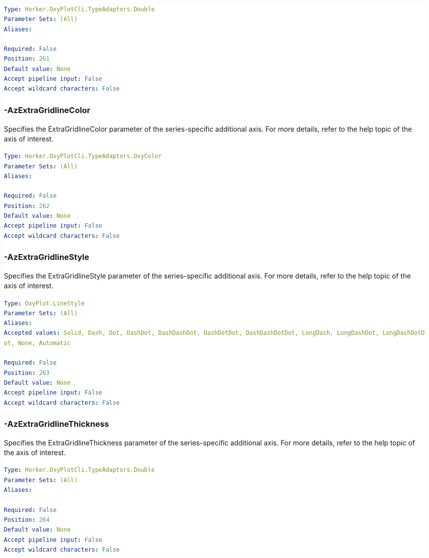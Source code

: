 ```yaml
Type: Horker.OxyPlotCli.TypeAdaptors.Double
Parameter Sets: (All)
Aliases:

Required: False
Position: 261
Default value: None
Accept pipeline input: False
Accept wildcard characters: False
```

### -AzExtraGridlineColor

Specifies the ExtraGridlineColor parameter of the series-specific additional axis. For more details, refer to the help topic of the axis of interest.

```yaml
Type: Horker.OxyPlotCli.TypeAdaptors.OxyColor
Parameter Sets: (All)
Aliases:

Required: False
Position: 262
Default value: None
Accept pipeline input: False
Accept wildcard characters: False
```

### -AzExtraGridlineStyle

Specifies the ExtraGridlineStyle parameter of the series-specific additional axis. For more details, refer to the help topic of the axis of interest.

```yaml
Type: OxyPlot.LineStyle
Parameter Sets: (All)
Aliases:
Accepted values: Solid, Dash, Dot, DashDot, DashDashDot, DashDotDot, DashDashDotDot, LongDash, LongDashDot, LongDashDotDot, None, Automatic

Required: False
Position: 263
Default value: None
Accept pipeline input: False
Accept wildcard characters: False
```

### -AzExtraGridlineThickness

Specifies the ExtraGridlineThickness parameter of the series-specific additional axis. For more details, refer to the help topic of the axis of interest.

```yaml
Type: Horker.OxyPlotCli.TypeAdaptors.Double
Parameter Sets: (All)
Aliases:

Required: False
Position: 264
Default value: None
Accept pipeline input: False
Accept wildcard characters: False
```
